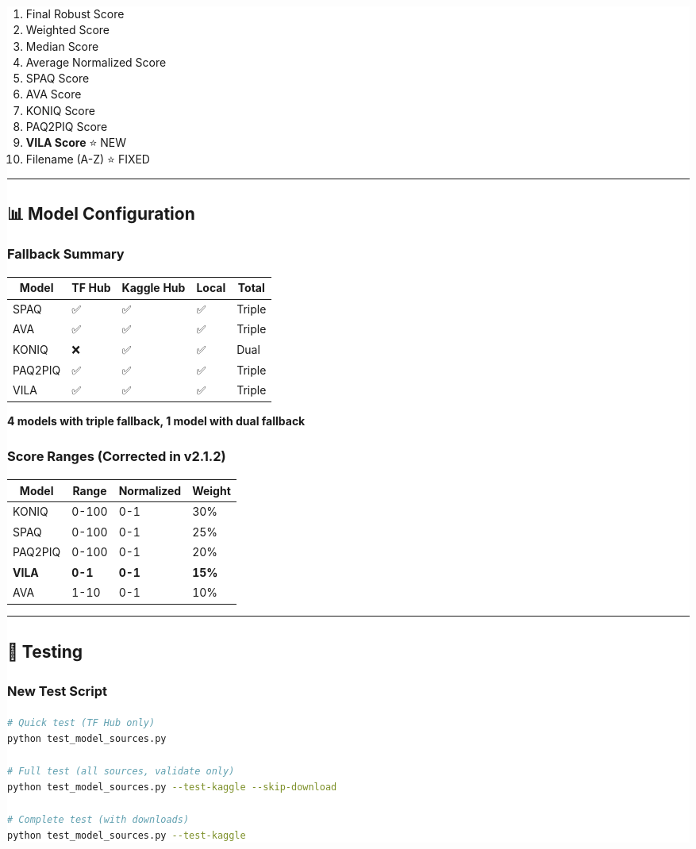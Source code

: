 1. Final Robust Score
2. Weighted Score  
3. Median Score
4. Average Normalized Score
5. SPAQ Score
6. AVA Score
7. KONIQ Score
8. PAQ2PIQ Score
9. **VILA Score** ⭐ NEW
10. Filename (A-Z) ⭐ FIXED

---

## 📊 Model Configuration

### Fallback Summary

| Model | TF Hub | Kaggle Hub | Local | Total |
|-------|--------|------------|-------|-------|
| SPAQ | ✅ | ✅ | ✅ | Triple |
| AVA | ✅ | ✅ | ✅ | Triple |
| KONIQ | ❌ | ✅ | ✅ | Dual |
| PAQ2PIQ | ✅ | ✅ | ✅ | Triple |
| VILA | ✅ | ✅ | ✅ | Triple |

**4 models with triple fallback, 1 model with dual fallback**

### Score Ranges (Corrected in v2.1.2)

| Model | Range | Normalized | Weight |
|-------|-------|------------|--------|
| KONIQ | 0-100 | 0-1 | 30% |
| SPAQ | 0-100 | 0-1 | 25% |
| PAQ2PIQ | 0-100 | 0-1 | 20% |
| **VILA** | **0-1** | **0-1** | **15%** |
| AVA | 1-10 | 0-1 | 10% |

---

## 🧪 Testing

### New Test Script

```bash
# Quick test (TF Hub only)
python test_model_sources.py

# Full test (all sources, validate only)
python test_model_sources.py --test-kaggle --skip-download

# Complete test (with downloads)
python test_model_sources.py --test-kaggle
```
